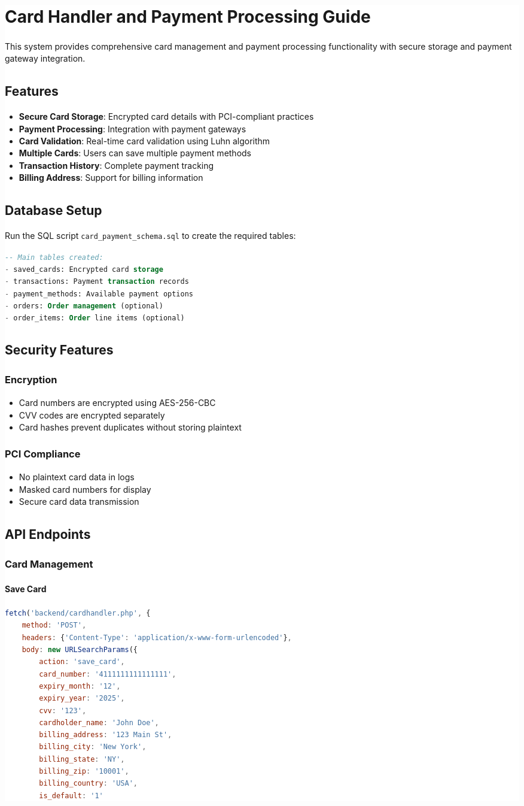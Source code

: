 # Card Handler and Payment Processing Guide

This system provides comprehensive card management and payment processing functionality with secure storage and payment gateway integration.

## Features

- **Secure Card Storage**: Encrypted card details with PCI-compliant practices
- **Payment Processing**: Integration with payment gateways
- **Card Validation**: Real-time card validation using Luhn algorithm
- **Multiple Cards**: Users can save multiple payment methods
- **Transaction History**: Complete payment tracking
- **Billing Address**: Support for billing information

## Database Setup

Run the SQL script `card_payment_schema.sql` to create the required tables:

```sql
-- Main tables created:
- saved_cards: Encrypted card storage
- transactions: Payment transaction records  
- payment_methods: Available payment options
- orders: Order management (optional)
- order_items: Order line items (optional)
```

## Security Features

### Encryption
- Card numbers are encrypted using AES-256-CBC
- CVV codes are encrypted separately
- Card hashes prevent duplicates without storing plaintext

### PCI Compliance
- No plaintext card data in logs
- Masked card numbers for display
- Secure card data transmission

## API Endpoints

### Card Management

#### Save Card
```javascript
fetch('backend/cardhandler.php', {
    method: 'POST',
    headers: {'Content-Type': 'application/x-www-form-urlencoded'},
    body: new URLSearchParams({
        action: 'save_card',
        card_number: '4111111111111111',
        expiry_month: '12',
        expiry_year: '2025',
        cvv: '123',
        cardholder_name: 'John Doe',
        billing_address: '123 Main St',
        billing_city: 'New York',
        billing_state: 'NY',
        billing_zip: '10001',
        billing_country: 'USA',
        is_default: '1'
```